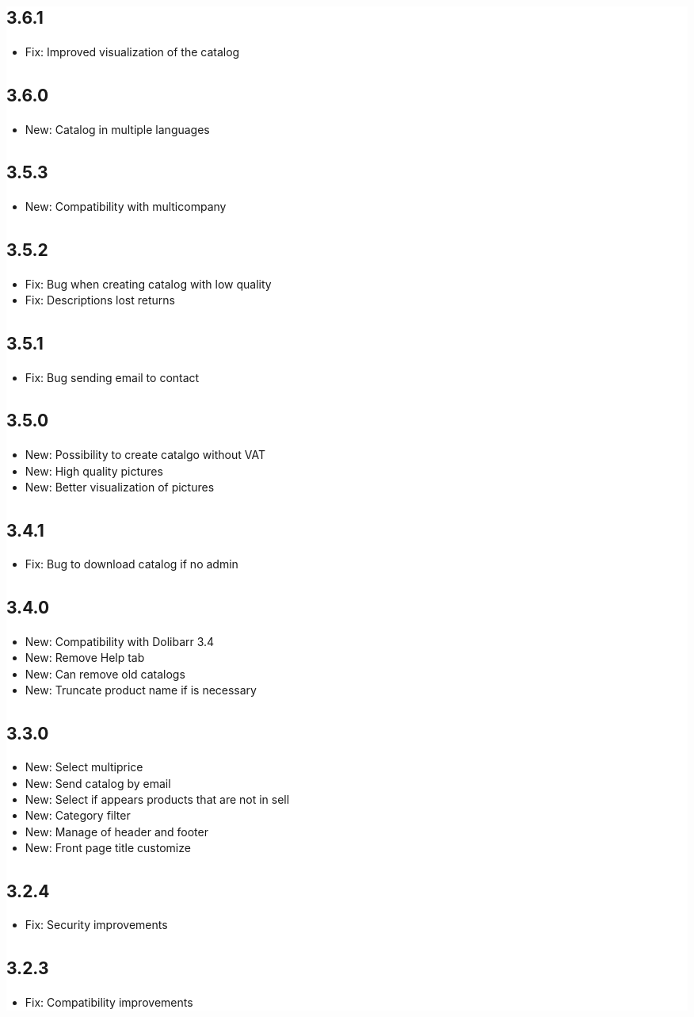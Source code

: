 ## 3.6.1
- Fix: Improved visualization of the catalog

## 3.6.0
- New: Catalog in multiple languages

## 3.5.3
- New: Compatibility with multicompany

## 3.5.2
- Fix: Bug when creating catalog with low quality
- Fix: Descriptions lost returns

## 3.5.1
- Fix: Bug sending email to contact

## 3.5.0
- New: Possibility to create catalgo without VAT
- New: High quality pictures
- New: Better visualization of pictures

## 3.4.1
- Fix: Bug to download catalog if no admin

## 3.4.0
- New: Compatibility with Dolibarr 3.4
- New: Remove Help tab
- New: Can remove old catalogs
- New: Truncate product name if is necessary

## 3.3.0
- New: Select multiprice
- New: Send catalog by email
- New: Select if appears products that are not in sell
- New: Category filter
- New: Manage of header and footer
- New: Front page title customize

## 3.2.4
- Fix: Security improvements

## 3.2.3
- Fix: Compatibility improvements
